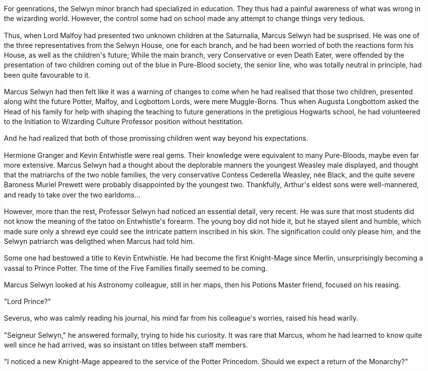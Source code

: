 For geenrations, the Selwyn minor branch had specialized in education.
They thus had a painful awareness of what was wrong in the wizarding world.
However, the control some had on school made any attempt to change things very tedious.

Thus, when Lord Malfoy had presented two unknown children at the Saturnalia, Marcus Selwyn had be susprised.
He was one of the three representatives from the Selwyn House, one for each branch, and he had been worried of both the reactions form his House, as well as the children's future;
While the main branch, very Conservative or even Death Eater, were offended by the presentation of two children coming out of the blue in Pure-Blood society, the senior line, who was totally neutral in principle, had been quite favourable to it.

Marcus Selwyn had then felt like it was a warning of changes to come when he had realised that those two children, presented along wiht the future Potter, Malfoy, and Logbottom Lords, were mere Muggle-Borns.
Thus when Augusta Longbottom asked the Head of his family for help with shaping the teaching to future generations in the pretigious Hogwarts school, he had volunteered to the Initiation to Wizarding Culture Professor position without hestitation.

And he had realized that both of those promissing children went way beyond his expectations.

Hermione Granger and Kevin Entwhistle were real gems.
Their knowledge were equivalent to many Pure-Bloods, maybe even far more extensive.
Marcus Selwyn had a thought about the deplorable manners the youngest Weasley male displayed, and thought that the matriarchs of the two noble families, the very conservative Contess Cederella Weasley, née Black, and the quite severe Baroness Muriel Prewett were probably disappointed by the youngest two.
Thankfully, Arthur's eldest sons were well-mannered, and ready to take over the two earldoms…

However, more than the rest, Professor Selwyn had noticed an essential detail, very recent.
He was sure that most students did not know the meaning of the tatoo on Entwhistle's forearm.
The young boy did not hide it, but he stayed silent and humble, which made sure only a shrewd eye could see the intricate pattern inscribed in his skin.
The signification could only please him, and the Selwyn patriarch was deligthed when Marcus had told him.

Some one had bestowed a title to Kevin Entwhistle.
He had become the first Knight-Mage since Merlin, unsurprisingly becoming a vassal to Prince Potter.
The time of the Five Families finally seemed to be coming.

Marcus Selwyn looked at his Astronomy colleague, still in her maps, then his Potions Master friend, focused on his reasing.

"Lord Prince?"

Severus, who was calmly reading his journal, his mind far from his colleague's worries, raised his head warily.

"Seigneur Selwyn," he answered formally, trying to hide his curiosity.
It was rare that Marcus, whom he had learned to know quite well since he had arrived, was so insistant on titles between staff members.

"I noticed a new Knight-Mage appeared to the service of the Potter Princedom.
Should we expect a return of the Monarchy?"
